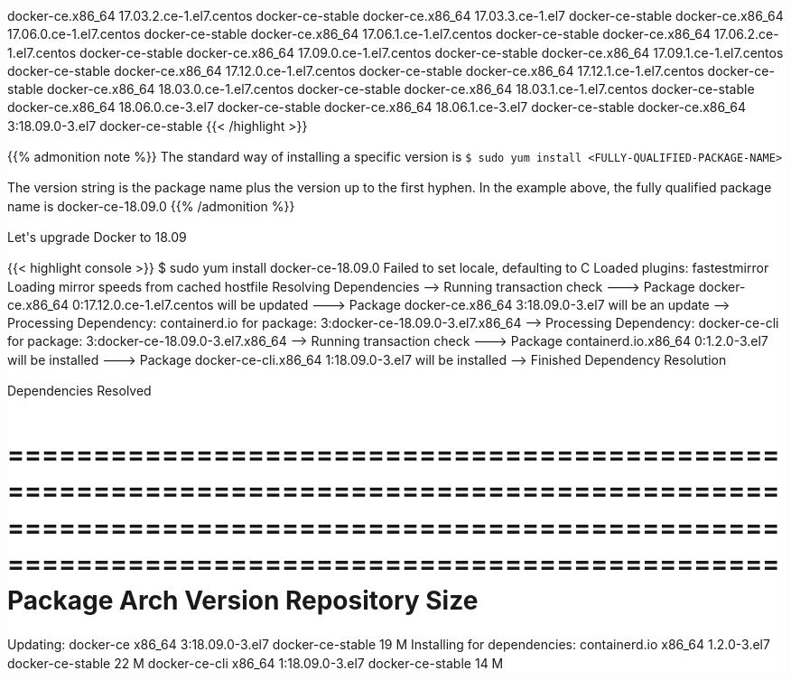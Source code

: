 docker-ce.x86_64        17.03.2.ce-1.el7.centos       docker-ce-stable 
docker-ce.x86_64        17.03.3.ce-1.el7              docker-ce-stable 
docker-ce.x86_64        17.06.0.ce-1.el7.centos       docker-ce-stable 
docker-ce.x86_64        17.06.1.ce-1.el7.centos       docker-ce-stable 
docker-ce.x86_64        17.06.2.ce-1.el7.centos       docker-ce-stable 
docker-ce.x86_64        17.09.0.ce-1.el7.centos       docker-ce-stable 
docker-ce.x86_64        17.09.1.ce-1.el7.centos       docker-ce-stable 
docker-ce.x86_64        17.12.0.ce-1.el7.centos       docker-ce-stable 
docker-ce.x86_64        17.12.1.ce-1.el7.centos       docker-ce-stable 
docker-ce.x86_64        18.03.0.ce-1.el7.centos       docker-ce-stable 
docker-ce.x86_64        18.03.1.ce-1.el7.centos       docker-ce-stable 
docker-ce.x86_64        18.06.0.ce-3.el7              docker-ce-stable 
docker-ce.x86_64        18.06.1.ce-3.el7              docker-ce-stable 
docker-ce.x86_64        3:18.09.0-3.el7               docker-ce-stable 
{{< /highlight >}}

{{% admonition note %}}
The standard way of installing a specific version is `$ sudo yum install <FULLY-QUALIFIED-PACKAGE-NAME>`

The version string is the package name plus the version up to the first hyphen. In the example above, the fully qualified package name is docker-ce-18.09.0
{{% /admonition %}}

Let's upgrade Docker to 18.09

{{< highlight console >}}
$ sudo yum install docker-ce-18.09.0
Failed to set locale, defaulting to C
Loaded plugins: fastestmirror
Loading mirror speeds from cached hostfile
Resolving Dependencies
--> Running transaction check
---> Package docker-ce.x86_64 0:17.12.0.ce-1.el7.centos will be updated
---> Package docker-ce.x86_64 3:18.09.0-3.el7 will be an update
--> Processing Dependency: containerd.io for package: 3:docker-ce-18.09.0-3.el7.x86_64
--> Processing Dependency: docker-ce-cli for package: 3:docker-ce-18.09.0-3.el7.x86_64
--> Running transaction check
---> Package containerd.io.x86_64 0:1.2.0-3.el7 will be installed
---> Package docker-ce-cli.x86_64 1:18.09.0-3.el7 will be installed
--> Finished Dependency Resolution

Dependencies Resolved

====================================================================================================================================================================================
 Package                                    Arch                                Version                                         Repository                                     Size
====================================================================================================================================================================================
Updating:
 docker-ce                                  x86_64                              3:18.09.0-3.el7                                 docker-ce-stable                               19 M
Installing for dependencies:
 containerd.io                              x86_64                              1.2.0-3.el7                                     docker-ce-stable                               22 M
 docker-ce-cli                              x86_64                              1:18.09.0-3.el7                                 docker-ce-stable                               14 M
